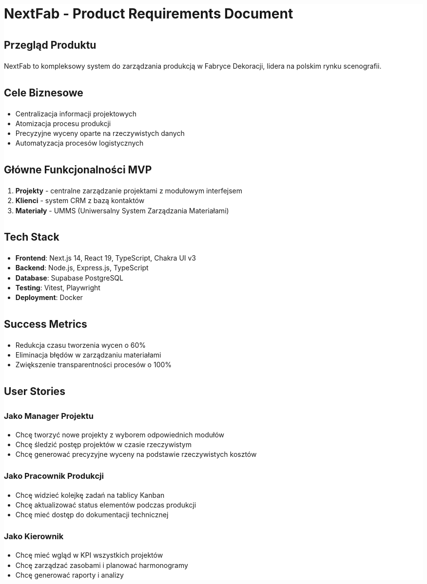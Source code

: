 # NextFab - Product Requirements Document

## Przegląd Produktu
NextFab to kompleksowy system do zarządzania produkcją w Fabryce Dekoracji, lidera na polskim rynku scenografii.

## Cele Biznesowe
- Centralizacja informacji projektowych
- Atomizacja procesu produkcji
- Precyzyjne wyceny oparte na rzeczywistych danych
- Automatyzacja procesów logistycznych

## Główne Funkcjonalności MVP
1. **Projekty** - centralne zarządzanie projektami z modułowym interfejsem
2. **Klienci** - system CRM z bazą kontaktów
3. **Materiały** - UMMS (Uniwersalny System Zarządzania Materiałami)

## Tech Stack
- **Frontend**: Next.js 14, React 19, TypeScript, Chakra UI v3
- **Backend**: Node.js, Express.js, TypeScript
- **Database**: Supabase PostgreSQL
- **Testing**: Vitest, Playwright
- **Deployment**: Docker

## Success Metrics
- Redukcja czasu tworzenia wycen o 60%
- Eliminacja błędów w zarządzaniu materiałami
- Zwiększenie transparentności procesów o 100%

## User Stories

### Jako Manager Projektu
- Chcę tworzyć nowe projekty z wyborem odpowiednich modułów
- Chcę śledzić postęp projektów w czasie rzeczywistym
- Chcę generować precyzyjne wyceny na podstawie rzeczywistych kosztów

### Jako Pracownik Produkcji
- Chcę widzieć kolejkę zadań na tablicy Kanban
- Chcę aktualizować status elementów podczas produkcji
- Chcę mieć dostęp do dokumentacji technicznej

### Jako Kierownik
- Chcę mieć wgląd w KPI wszystkich projektów
- Chcę zarządzać zasobami i planować harmonogramy
- Chcę generować raporty i analizy
